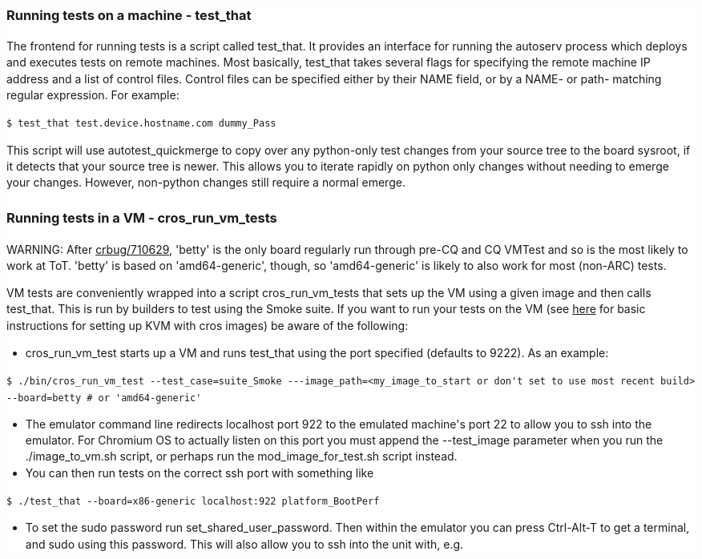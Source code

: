 ### Running tests on a machine - test_that

The frontend for running tests is a script called test_that. It provides an
interface for running the autoserv process which deploys and executes tests on
remote machines.
Most basically, test_that takes several flags for specifying the remote machine
IP address and a list of control files. Control files can be specified either by
their NAME field, or by a NAME- or path- matching regular expression. For
example:

```none
$ test_that test.device.hostname.com dummy_Pass
```

This script will use autotest_quickmerge to copy over any python-only test
changes from your source tree to the board sysroot, if it detects that your
source tree is newer. This allows you to iterate rapidly on python only changes
without needing to emerge your changes. However, non-python changes still
require a normal emerge.

### Running tests in a VM - cros_run_vm_tests

WARNING: After
[crbug/710629](https://bugs.chromium.org/p/chromium/issues/detail?id=710629),
'betty' is the only board regularly run through pre-CQ and CQ VMTest and so is
the most likely to work at ToT. 'betty' is based on 'amd64-generic', though, so
'amd64-generic' is likely to also work for most (non-ARC) tests.

VM tests are conveniently wrapped into a script cros_run_vm_tests that sets up
the VM using a given image and then calls test_that. This is run by builders to
test using the Smoke suite.
If you want to run your tests on the VM (see
[here](/chromium-os/how-tos-and-troubleshooting/running-chromeos-image-under-virtual-machines)
for basic instructions for setting up KVM with cros images) be aware of the
following:

*   cros_run_vm_test starts up a VM and runs test_that using the port
            specified (defaults to 9222). As an example:

```none
$ ./bin/cros_run_vm_test --test_case=suite_Smoke ---image_path=<my_image_to_start or don't set to use most recent build> --board=betty # or 'amd64-generic'
```

*   The emulator command line redirects localhost port 922 to the
            emulated machine's port 22 to allow you to ssh into the emulator.
            For Chromium OS to actually listen on this port you must append the
            --test_image parameter when you run the ./image_to_vm.sh script, or
            perhaps run the mod_image_for_test.sh script instead.
*   You can then run tests on the correct ssh port with something like

```none
$ ./test_that --board=x86-generic localhost:922 platform_BootPerf
```

*   To set the sudo password run set_shared_user_password. Then within
            the emulator you can press Ctrl-Alt-T to get a terminal, and sudo
            using this password. This will also allow you to ssh into the unit
            with, e.g.
